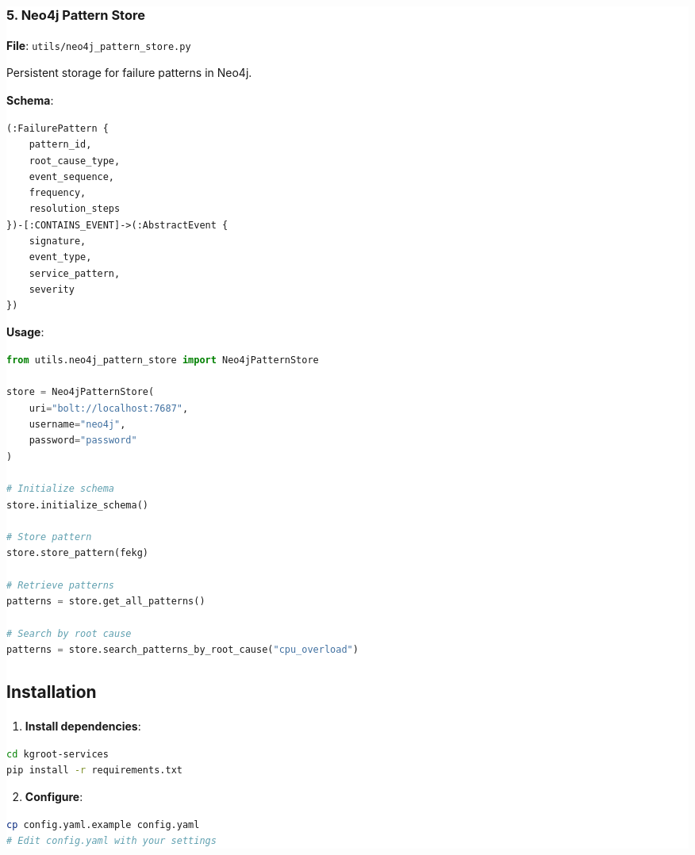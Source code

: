 ### 5. Neo4j Pattern Store
**File**: `utils/neo4j_pattern_store.py`

Persistent storage for failure patterns in Neo4j.

**Schema**:
```cypher
(:FailurePattern {
    pattern_id,
    root_cause_type,
    event_sequence,
    frequency,
    resolution_steps
})-[:CONTAINS_EVENT]->(:AbstractEvent {
    signature,
    event_type,
    service_pattern,
    severity
})
```

**Usage**:
```python
from utils.neo4j_pattern_store import Neo4jPatternStore

store = Neo4jPatternStore(
    uri="bolt://localhost:7687",
    username="neo4j",
    password="password"
)

# Initialize schema
store.initialize_schema()

# Store pattern
store.store_pattern(fekg)

# Retrieve patterns
patterns = store.get_all_patterns()

# Search by root cause
patterns = store.search_patterns_by_root_cause("cpu_overload")
```

## Installation

1. **Install dependencies**:
```bash
cd kgroot-services
pip install -r requirements.txt
```

2. **Configure**:
```bash
cp config.yaml.example config.yaml
# Edit config.yaml with your settings
```
